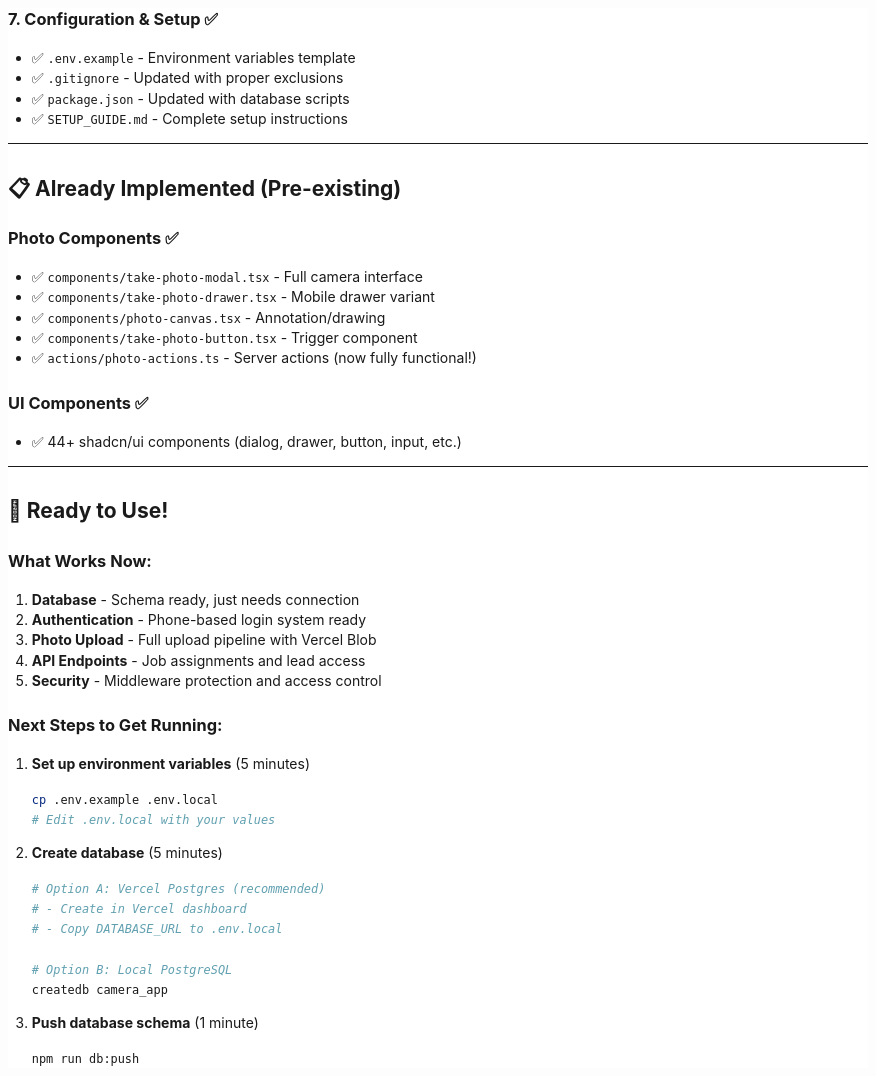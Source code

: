### **7. Configuration & Setup** ✅
- ✅ `.env.example` - Environment variables template
- ✅ `.gitignore` - Updated with proper exclusions
- ✅ `package.json` - Updated with database scripts
- ✅ `SETUP_GUIDE.md` - Complete setup instructions

---

## 📋 **Already Implemented (Pre-existing)**

### **Photo Components** ✅
- ✅ `components/take-photo-modal.tsx` - Full camera interface
- ✅ `components/take-photo-drawer.tsx` - Mobile drawer variant
- ✅ `components/photo-canvas.tsx` - Annotation/drawing
- ✅ `components/take-photo-button.tsx` - Trigger component
- ✅ `actions/photo-actions.ts` - Server actions (now fully functional!)

### **UI Components** ✅
- ✅ 44+ shadcn/ui components (dialog, drawer, button, input, etc.)

---

## 🚀 **Ready to Use!**

### **What Works Now:**

1. **Database** - Schema ready, just needs connection
2. **Authentication** - Phone-based login system ready
3. **Photo Upload** - Full upload pipeline with Vercel Blob
4. **API Endpoints** - Job assignments and lead access
5. **Security** - Middleware protection and access control

### **Next Steps to Get Running:**

1. **Set up environment variables** (5 minutes)
   ```bash
   cp .env.example .env.local
   # Edit .env.local with your values
   ```

2. **Create database** (5 minutes)
   ```bash
   # Option A: Vercel Postgres (recommended)
   # - Create in Vercel dashboard
   # - Copy DATABASE_URL to .env.local
   
   # Option B: Local PostgreSQL
   createdb camera_app
   ```

3. **Push database schema** (1 minute)
   ```bash
   npm run db:push
   ```
